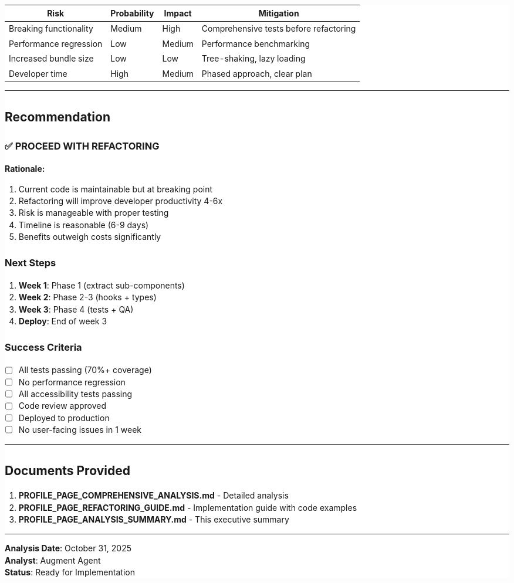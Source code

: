 | Risk | Probability | Impact | Mitigation |
|------|-------------|--------|-----------|
| Breaking functionality | Medium | High | Comprehensive tests before refactoring |
| Performance regression | Low | Medium | Performance benchmarking |
| Increased bundle size | Low | Low | Tree-shaking, lazy loading |
| Developer time | High | Medium | Phased approach, clear plan |

---

## Recommendation

### ✅ **PROCEED WITH REFACTORING**

**Rationale:**
1. Current code is maintainable but at breaking point
2. Refactoring will improve developer productivity 4-6x
3. Risk is manageable with proper testing
4. Timeline is reasonable (6-9 days)
5. Benefits outweigh costs significantly

### Next Steps

1. **Week 1**: Phase 1 (extract sub-components)
2. **Week 2**: Phase 2-3 (hooks + types)
3. **Week 3**: Phase 4 (tests + QA)
4. **Deploy**: End of week 3

### Success Criteria

- [ ] All tests passing (70%+ coverage)
- [ ] No performance regression
- [ ] All accessibility tests passing
- [ ] Code review approved
- [ ] Deployed to production
- [ ] No user-facing issues in 1 week

---

## Documents Provided

1. **PROFILE_PAGE_COMPREHENSIVE_ANALYSIS.md** - Detailed analysis
2. **PROFILE_PAGE_REFACTORING_GUIDE.md** - Implementation guide with code examples
3. **PROFILE_PAGE_ANALYSIS_SUMMARY.md** - This executive summary

---

**Analysis Date**: October 31, 2025  
**Analyst**: Augment Agent  
**Status**: Ready for Implementation

